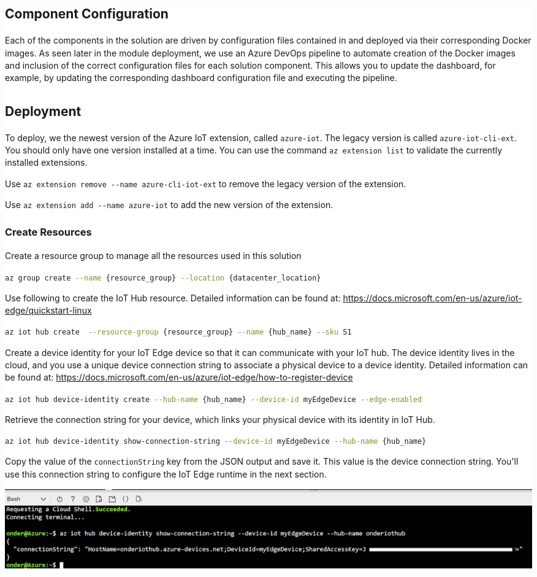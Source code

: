 ## Component Configuration

Each of the components in the solution are driven by configuration files contained in and deployed via their corresponding Docker images. As seen later in the module deployment, we use an Azure DevOps pipeline to automate creation of the Docker images and inclusion of the correct configuration files for each solution component.  This allows you to update the dashboard, for example, by updating the corresponding dashboard configuration file and executing the pipeline.

## Deployment

To deploy, we the newest version of the Azure IoT extension, called `azure-iot`. The legacy version is called `azure-iot-cli-ext`. You should only have one version installed at a time. You can use the command `az extension list` to validate the currently installed extensions.

Use `az extension remove --name azure-cli-iot-ext` to remove the legacy version of the extension.

Use `az extension add --name azure-iot` to add the new version of the extension.

### Create Resources

Create a resource group to manage all the resources used in this solution

```bash
az group create --name {resource_group} --location {datacenter_location}
```

Use following to create the IoT Hub resource. Detailed information can be found at: <https://docs.microsoft.com/en-us/azure/iot-edge/quickstart-linux>

```bash
az iot hub create  --resource-group {resource_group} --name {hub_name} --sku S1
```

Create a device identity for your IoT Edge device so that it can communicate with your IoT hub. The device identity lives in the cloud, and you use a unique device connection string to associate a physical device to a device identity. Detailed information can be found at: <https://docs.microsoft.com/en-us/azure/iot-edge/how-to-register-device>

```bash
az iot hub device-identity create --hub-name {hub_name} --device-id myEdgeDevice --edge-enabled
```

Retrieve the connection string for your device, which links your physical device with its identity in IoT Hub.

```bash
az iot hub device-identity show-connection-string --device-id myEdgeDevice --hub-name {hub_name}
```

Copy the value of the `connectionString` key from the JSON output and save it. This value is the device connection string. You'll use this connection string to configure the IoT Edge runtime in the next section.

![Retrieve connection string from CLI output](media/retrieve-connection-string.png)
